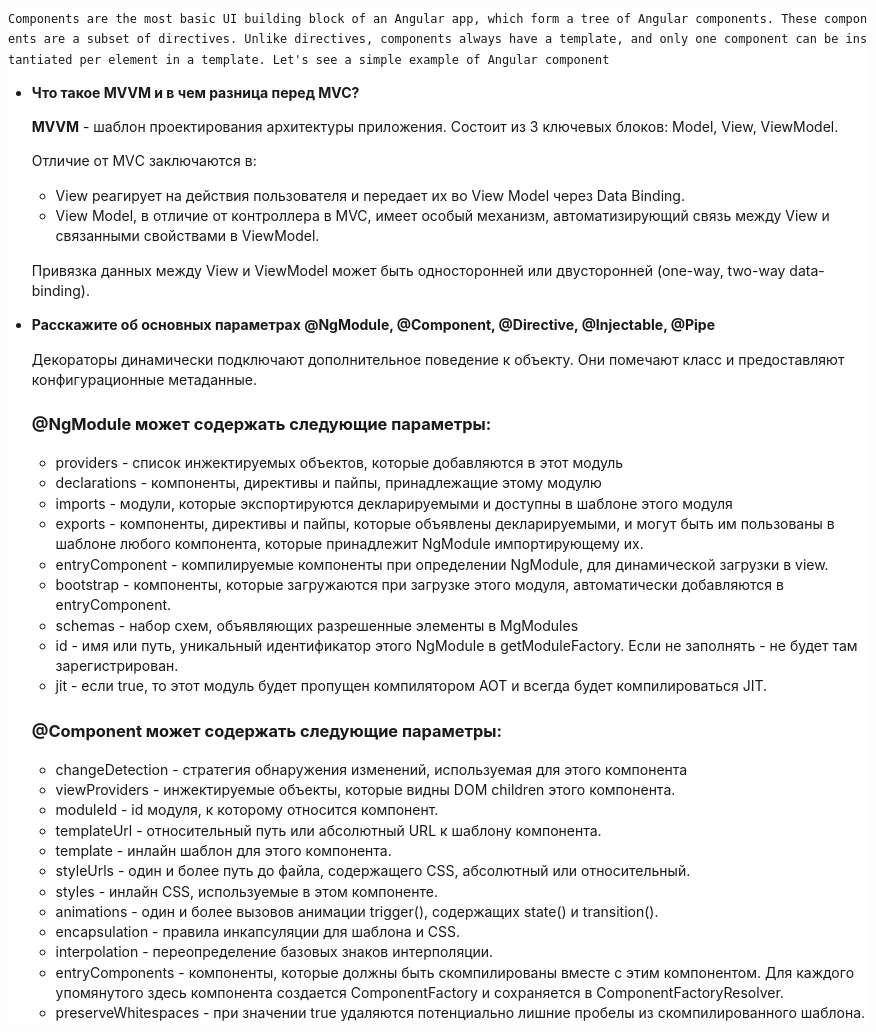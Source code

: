     Components are the most basic UI building block of an Angular app, which form a tree of Angular components. These components are a subset of directives. Unlike directives, components always have a template, and only one component can be instantiated per element in a template. Let's see a simple example of Angular component
    
- **Что такое MVVM и в чем разница перед MVC?**
    
    **MVVM** - шаблон проектирования архитектуры приложения. Состоит из 3 ключевых блоков: Model, View, ViewModel.
    
    Отличие от MVС заключаются в:
    
    - View реагирует на действия пользователя и передает их во View Model через Data Binding.
    - View Model, в отличие от контроллера в MVC, имеет особый механизм, автоматизирующий связь между View и связанными свойствами в ViewModel.
    
    Привязка данных между View и ViewModel может быть односторонней или двусторонней (one-way, two-way data-binding).
    
- **Расскажите об основных параметрах @NgModule, @Component, @Directive, @Injectable, @Pipe**
    
    Декораторы динамически подключают дополнительное поведение к объекту. Они помечают класс и предоставляют конфигурационные метаданные.
    
    ### @NgModule может содержать следующие параметры:
    
    - providers - список инжектируемых объектов, которые добавляются в этот модуль
    - declarations - компоненты, директивы и пайпы, принадлежащие этому модулю
    - imports - модули, которые экспортируются декларируемыми и доступны в шаблоне этого модуля
    - exports - компоненты, директивы и пайпы, которые объявлены декларируемыми, и могут быть им пользованы в шаблоне любого компонента, которые принадлежит NgModule импортирующему их.
    - entryComponent - компилируемые компоненты при определении NgModule, для динамической загрузки в view.
    - bootstrap - компоненты, которые загружаются при загрузке этого модуля, автоматически добавляются в entryComponent.
    - schemas - набор схем, объявляющих разрешенные элементы в MgModules
    - id - имя или путь, уникальный идентификатор этого NgModule в getModuleFactory. Если не заполнять - не будет там зарегистрирован.
    - jit - если true, то этот модуль будет пропущен компилятором AOT и всегда будет компилироваться JIT.
    
    ### @Component может содержать следующие параметры:
    
    - changeDetection - стратегия обнаружения изменений, используемая для этого компонента
    - viewProviders - инжектируемые объекты, которые видны DOM children этого компонента.
    - moduleId - id модуля, к которому относится компонент.
    - templateUrl - относительный путь или абсолютный URL к шаблону компонента.
    - template - инлайн шаблон для этого компонента.
    - styleUrls - один и более путь до файла, содержащего CSS, абсолютный или относительный.
    - styles - инлайн CSS, используемые в этом компоненте.
    - animations - один и более вызовов анимации trigger(), содержащих state() и transition().
    - encapsulation - правила инкапсуляции для шаблона и CSS.
    - interpolation - переопределение базовых знаков интерполяции.
    - entryComponents - компоненты, которые должны быть скомпилированы вместе с этим компонентом. Для каждого упомянутого здесь компонента создается ComponentFactory и сохраняется в ComponentFactoryResolver.
    - preserveWhitespaces - при значении true удаляются потенциально лишние пробелы из скомпилированного шаблона.
    